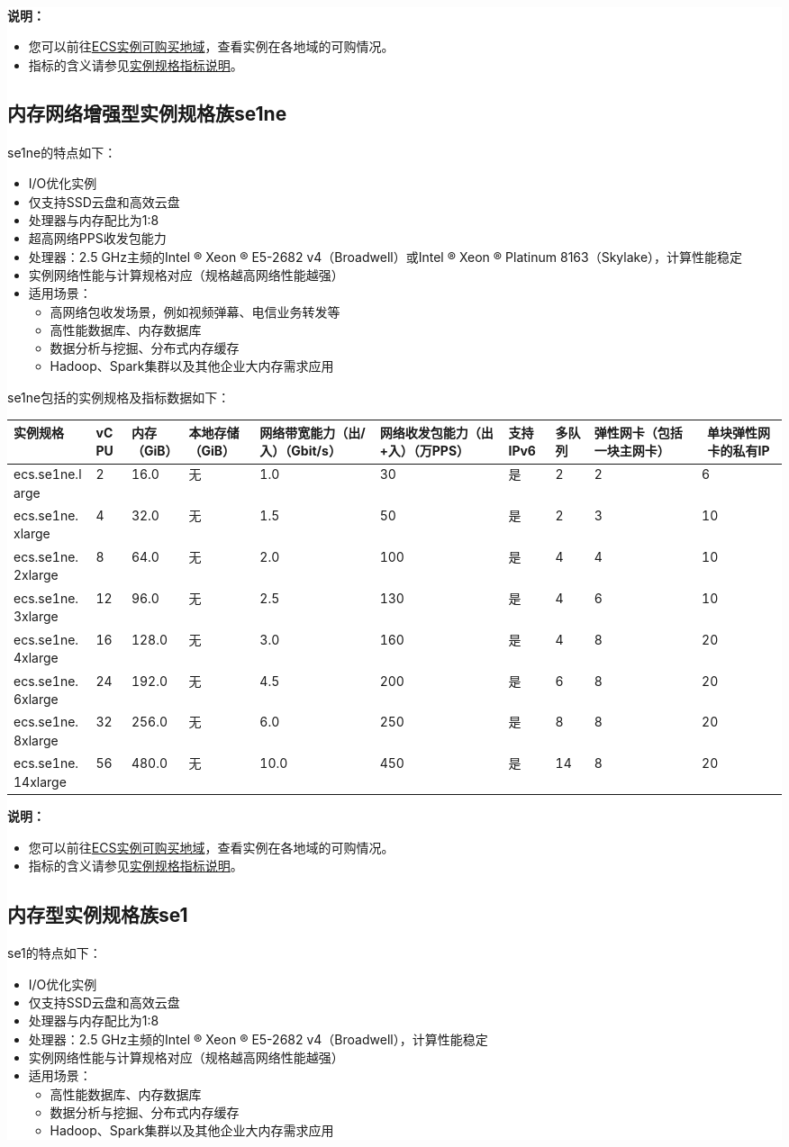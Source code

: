 **说明：**

-   您可以前往[ECS实例可购买地域](https://ecs-buy.aliyun.com/instanceTypes/#/instanceTypeByRegion)，查看实例在各地域的可购情况。
-   指标的含义请参见[实例规格指标说明](/intl.zh-CN/实例/实例规格族.mdsection_e9r_xkf_z15)。

## 内存网络增强型实例规格族se1ne

se1ne的特点如下：

-   I/O优化实例
-   仅支持SSD云盘和高效云盘
-   处理器与内存配比为1:8
-   超高网络PPS收发包能力
-   处理器：2.5 GHz主频的Intel ® Xeon ® E5-2682 v4（Broadwell）或Intel ® Xeon ® Platinum 8163（Skylake），计算性能稳定
-   实例网络性能与计算规格对应（规格越高网络性能越强）
-   适用场景：
    -   高网络包收发场景，例如视频弹幕、电信业务转发等
    -   高性能数据库、内存数据库
    -   数据分析与挖掘、分布式内存缓存
    -   Hadoop、Spark集群以及其他企业大内存需求应用

se1ne包括的实例规格及指标数据如下：

|实例规格|vCPU|内存（GiB）|本地存储（GiB）|网络带宽能力（出/入）（Gbit/s）|网络收发包能力（出+入）（万PPS）|支持IPv6|多队列|弹性网卡（包括一块主网卡）|单块弹性网卡的私有IP|
|:---|:---|:------|:--------|:------------------|:-----------------|:-----|:--|:------------|-----------|
|ecs.se1ne.large|2|16.0|无|1.0|30|是|2|2|6|
|ecs.se1ne.xlarge|4|32.0|无|1.5|50|是|2|3|10|
|ecs.se1ne.2xlarge|8|64.0|无|2.0|100|是|4|4|10|
|ecs.se1ne.3xlarge|12|96.0|无|2.5|130|是|4|6|10|
|ecs.se1ne.4xlarge|16|128.0|无|3.0|160|是|4|8|20|
|ecs.se1ne.6xlarge|24|192.0|无|4.5|200|是|6|8|20|
|ecs.se1ne.8xlarge|32|256.0|无|6.0|250|是|8|8|20|
|ecs.se1ne.14xlarge|56|480.0|无|10.0|450|是|14|8|20|

**说明：**

-   您可以前往[ECS实例可购买地域](https://ecs-buy.aliyun.com/instanceTypes/#/instanceTypeByRegion)，查看实例在各地域的可购情况。
-   指标的含义请参见[实例规格指标说明](/intl.zh-CN/实例/实例规格族.mdsection_e9r_xkf_z15)。

## 内存型实例规格族se1

se1的特点如下：

-   I/O优化实例
-   仅支持SSD云盘和高效云盘
-   处理器与内存配比为1:8
-   处理器：2.5 GHz主频的Intel ® Xeon ® E5-2682 v4（Broadwell），计算性能稳定
-   实例网络性能与计算规格对应（规格越高网络性能越强）
-   适用场景：
    -   高性能数据库、内存数据库
    -   数据分析与挖掘、分布式内存缓存
    -   Hadoop、Spark集群以及其他企业大内存需求应用
